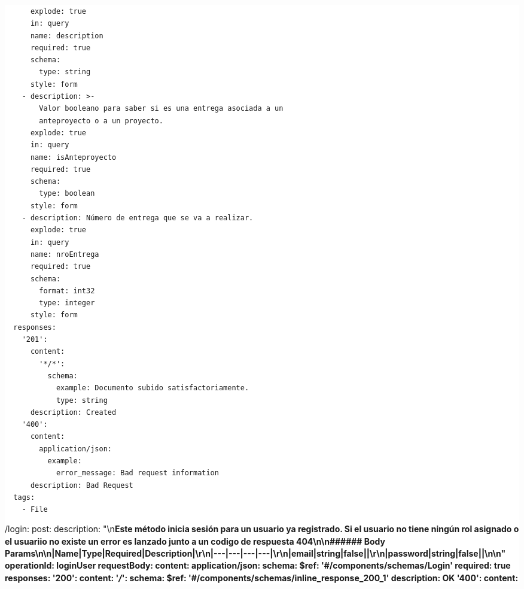           explode: true
          in: query
          name: description
          required: true
          schema:
            type: string
          style: form
        - description: >-
            Valor booleano para saber si es una entrega asociada a un
            anteproyecto o a un proyecto.
          explode: true
          in: query
          name: isAnteproyecto
          required: true
          schema:
            type: boolean
          style: form
        - description: Número de entrega que se va a realizar.
          explode: true
          in: query
          name: nroEntrega
          required: true
          schema:
            format: int32
            type: integer
          style: form
      responses:
        '201':
          content:
            '*/*':
              schema:
                example: Documento subido satisfactoriamente.
                type: string
          description: Created
        '400':
          content:
            application/json:
              example:
                error_message: Bad request information
          description: Bad Request
      tags:
        - File
  /login:
    post:
      description: "\n<b>Este método inicia sesión para un usuario ya registrado. Si el usuario no tiene ningún rol asignado o el usuariio no existe un error es lanzado junto a un codigo de respuesta 404<b>\n\n###### Body Params\n\n|Name|Type|Required|Description|\r\n|---|---|---|---|\r\n|email|string|false||\r\n|password|string|false||\n\n"
      operationId: loginUser
      requestBody:
        content:
          application/json:
            schema:
              $ref: '#/components/schemas/Login'
        required: true
      responses:
        '200':
          content:
            '*/*':
              schema:
                $ref: '#/components/schemas/inline_response_200_1'
          description: OK
        '400':
          content: